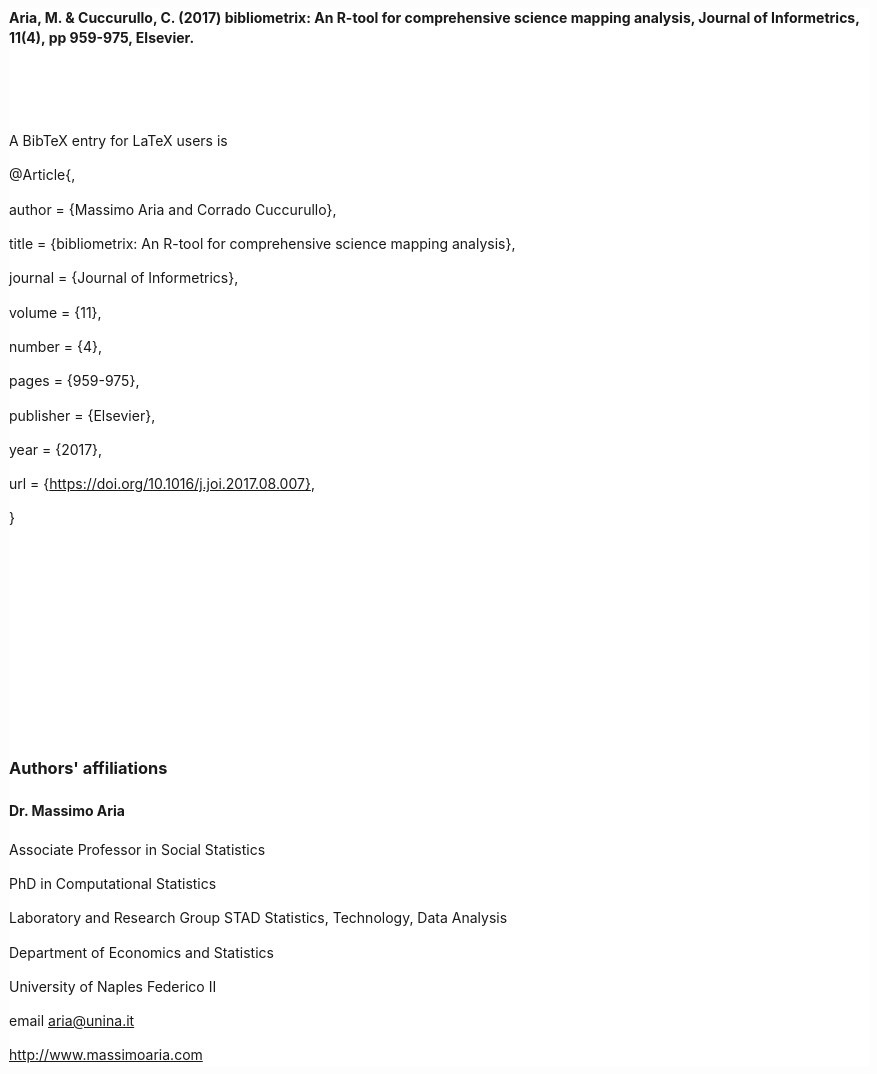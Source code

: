 **Aria, M. & Cuccurullo, C. (2017) bibliometrix: An R-tool for comprehensive science mapping analysis, Journal of Informetrics, 11(4), pp 959-975, Elsevier.**
 
&nbsp; 

&nbsp; 

A BibTeX entry for LaTeX users is
 
@Article{,

   author = {Massimo Aria and Corrado Cuccurullo},

   title = {bibliometrix: An R-tool for comprehensive science mapping analysis},

   journal = {Journal of Informetrics},

   volume = {11},

   number = {4},

   pages = {959-975},

   publisher = {Elsevier},

   year = {2017},

   url = {https://doi.org/10.1016/j.joi.2017.08.007},

   }

&nbsp; 

&nbsp; 

&nbsp; 




&nbsp; 

&nbsp; 

&nbsp; 


### Authors' affiliations

#### Dr. Massimo Aria

Associate Professor in Social Statistics 

PhD in Computational Statistics

Laboratory and Research Group STAD Statistics, Technology, Data Analysis

Department of Economics and Statistics 

University of Naples Federico II

email aria@unina.it

http://www.massimoaria.com
